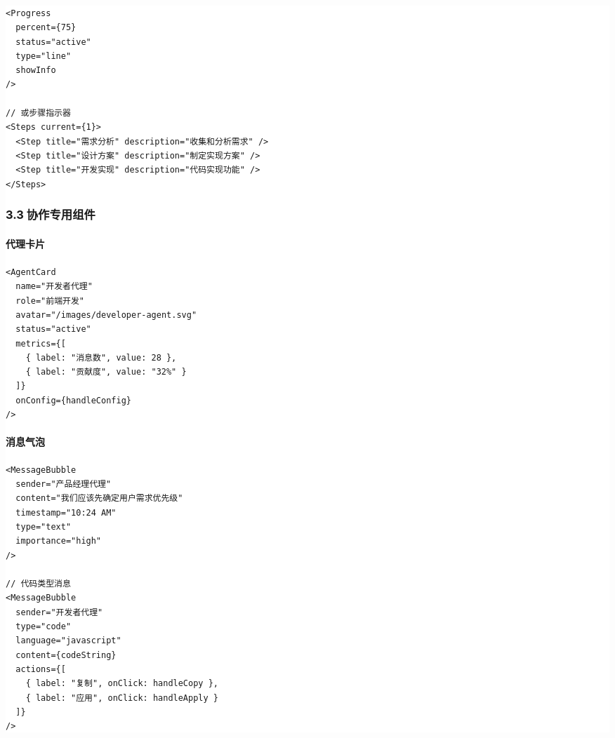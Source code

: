 ```tsx
<Progress 
  percent={75} 
  status="active" 
  type="line" 
  showInfo
/>

// 或步骤指示器
<Steps current={1}>
  <Step title="需求分析" description="收集和分析需求" />
  <Step title="设计方案" description="制定实现方案" />
  <Step title="开发实现" description="代码实现功能" />
</Steps>
```

### 3.3 协作专用组件

#### 代理卡片

```tsx
<AgentCard
  name="开发者代理"
  role="前端开发"
  avatar="/images/developer-agent.svg"
  status="active"
  metrics={[
    { label: "消息数", value: 28 },
    { label: "贡献度", value: "32%" }
  ]}
  onConfig={handleConfig}
/>
```

#### 消息气泡

```tsx
<MessageBubble
  sender="产品经理代理"
  content="我们应该先确定用户需求优先级"
  timestamp="10:24 AM"
  type="text"
  importance="high"
/>

// 代码类型消息
<MessageBubble
  sender="开发者代理"
  type="code"
  language="javascript"
  content={codeString}
  actions={[
    { label: "复制", onClick: handleCopy },
    { label: "应用", onClick: handleApply }
  ]}
/>
```
